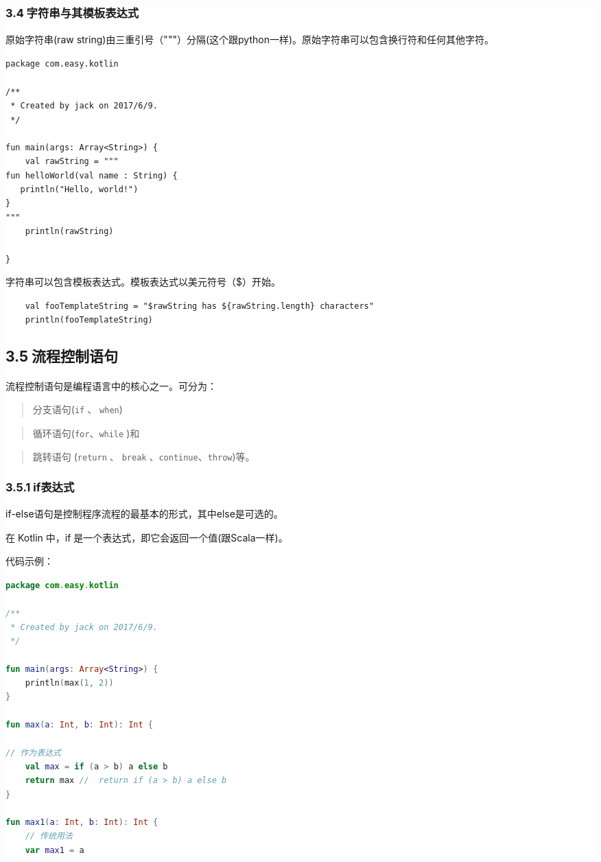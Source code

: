 ### 3.4 字符串与其模板表达式

原始字符串(raw string)由三重引号（"""）分隔(这个跟python一样)。原始字符串可以包含换行符和任何其他字符。

```
package com.easy.kotlin

/**
 * Created by jack on 2017/6/9.
 */

fun main(args: Array<String>) {
    val rawString = """
fun helloWorld(val name : String) {
   println("Hello, world!")
}
"""
    println(rawString)

}

```

字符串可以包含模板表达式。模板表达式以美元符号（$）开始。
```
    val fooTemplateString = "$rawString has ${rawString.length} characters"
    println(fooTemplateString)
```

## 3.5 流程控制语句

流程控制语句是编程语言中的核心之一。可分为：

>分支语句(`if` 、 `when`)

>循环语句(`for`、`while` )和 

>跳转语句 (`return` 、 `break` 、`continue`、`throw`)等。

### 3.5.1 if表达式

if-else语句是控制程序流程的最基本的形式，其中else是可选的。

在 Kotlin 中，if 是一个表达式，即它会返回一个值(跟Scala一样)。

代码示例：

``` kotlin
package com.easy.kotlin

/**
 * Created by jack on 2017/6/9.
 */

fun main(args: Array<String>) {
    println(max(1, 2))
}

fun max(a: Int, b: Int): Int {

// 作为表达式
    val max = if (a > b) a else b
    return max //  return if (a > b) a else b
}

fun max1(a: Int, b: Int): Int {
    // 传统用法
    var max1 = a
```